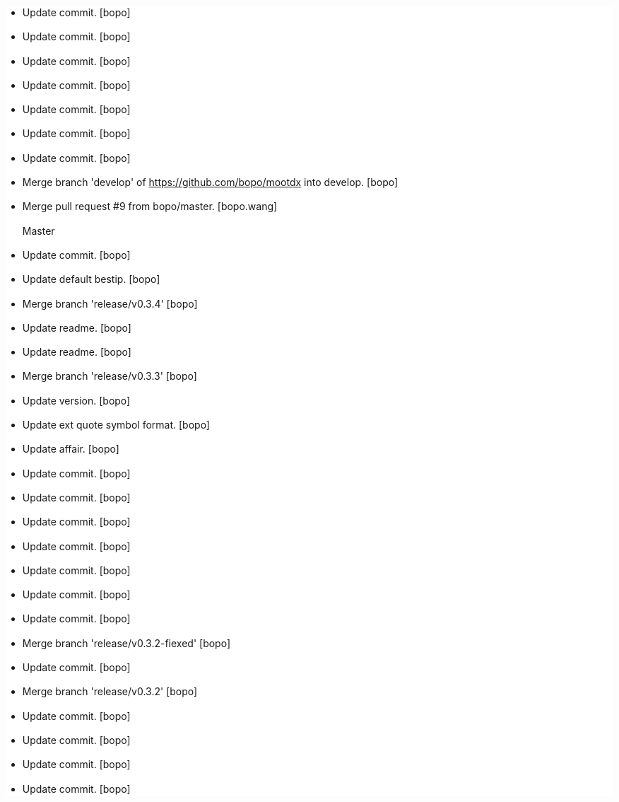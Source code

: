 * Update commit. [bopo]

* Update commit. [bopo]

* Update commit. [bopo]

* Update commit. [bopo]

* Update commit. [bopo]

* Update commit. [bopo]

* Update commit. [bopo]

* Merge branch 'develop' of https://github.com/bopo/mootdx into develop. [bopo]

* Merge pull request #9 from bopo/master. [bopo.wang]

  Master

* Update commit. [bopo]

* Update default bestip. [bopo]

* Merge branch 'release/v0.3.4' [bopo]

* Update readme. [bopo]

* Update readme. [bopo]

* Merge branch 'release/v0.3.3' [bopo]

* Update version. [bopo]

* Update ext quote symbol format. [bopo]

* Update affair. [bopo]

* Update commit. [bopo]

* Update commit. [bopo]

* Update commit. [bopo]

* Update commit. [bopo]

* Update commit. [bopo]

* Update commit. [bopo]

* Update commit. [bopo]

* Merge branch 'release/v0.3.2-fiexed' [bopo]

* Update commit. [bopo]

* Merge branch 'release/v0.3.2' [bopo]

* Update commit. [bopo]

* Update commit. [bopo]

* Update commit. [bopo]

* Update commit. [bopo]
